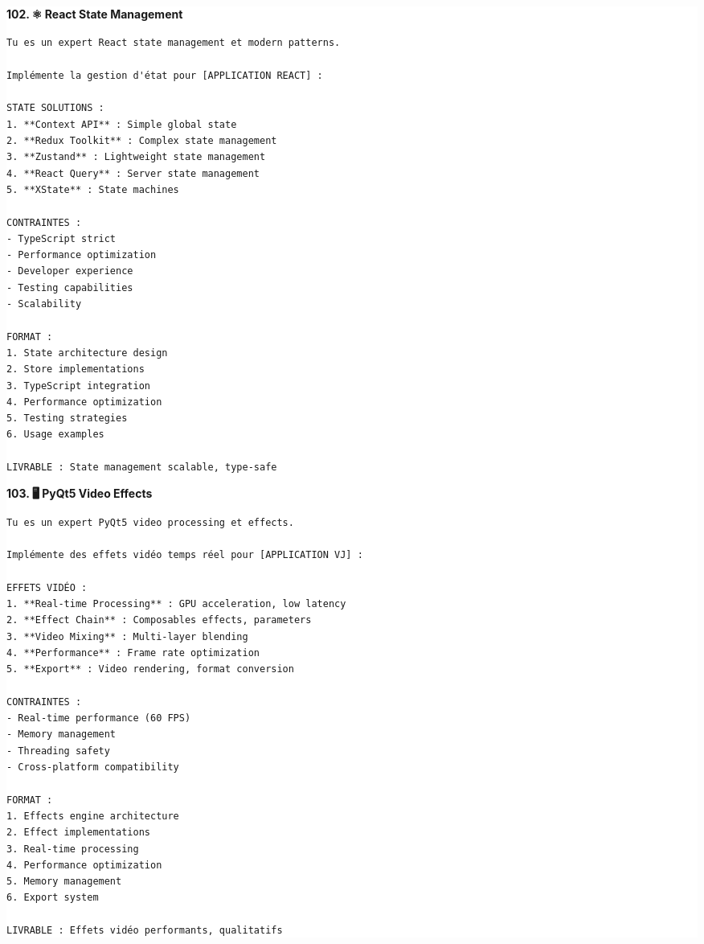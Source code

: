 
**102. ⚛️ React State Management**
```
Tu es un expert React state management et modern patterns.

Implémente la gestion d'état pour [APPLICATION REACT] :

STATE SOLUTIONS :
1. **Context API** : Simple global state
2. **Redux Toolkit** : Complex state management
3. **Zustand** : Lightweight state management
4. **React Query** : Server state management
5. **XState** : State machines

CONTRAINTES :
- TypeScript strict
- Performance optimization
- Developer experience
- Testing capabilities
- Scalability

FORMAT :
1. State architecture design
2. Store implementations
3. TypeScript integration
4. Performance optimization
5. Testing strategies
6. Usage examples

LIVRABLE : State management scalable, type-safe
```

**103. 🖥️ PyQt5 Video Effects**
```
Tu es un expert PyQt5 video processing et effects.

Implémente des effets vidéo temps réel pour [APPLICATION VJ] :

EFFETS VIDÉO :
1. **Real-time Processing** : GPU acceleration, low latency
2. **Effect Chain** : Composables effects, parameters
3. **Video Mixing** : Multi-layer blending
4. **Performance** : Frame rate optimization
5. **Export** : Video rendering, format conversion

CONTRAINTES :
- Real-time performance (60 FPS)
- Memory management
- Threading safety
- Cross-platform compatibility

FORMAT :
1. Effects engine architecture
2. Effect implementations
3. Real-time processing
4. Performance optimization
5. Memory management
6. Export system

LIVRABLE : Effets vidéo performants, qualitatifs
```
